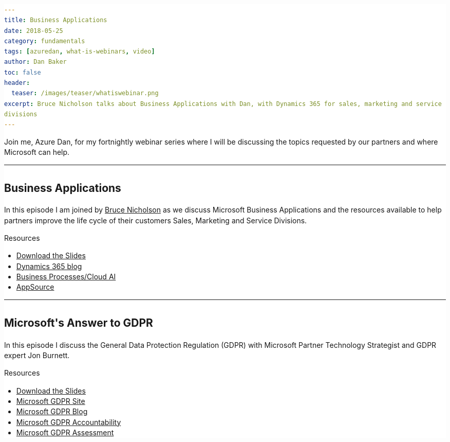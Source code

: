 ```yaml
---
title: Business Applications
date: 2018-05-25
category: fundamentals
tags: [azuredan, what-is-webinars, video]
author: Dan Baker
toc: false
header:
  teaser: /images/teaser/whatiswebinar.png
excerpt: Bruce Nicholson talks about Business Applications with Dan, with Dynamics 365 for sales, marketing and service divisions
---
```


Join me, Azure Dan, for my fortnightly webinar series where I will be discussing the topics requested by our partners and where Microsoft can help.

----------

## Business Applications

In this episode I am joined by [Bruce Nicholson](https://twitter.com/brunicholson) as we discuss Microsoft Business Applications and the resources available to help partners improve the life cycle of their customers Sales, Marketing and Service Divisions.

<iframe width="560" height="315" src="https://www.youtube.com/embed/TfwUGtnhAv0?rel=0" frameborder="0" allow="autoplay; encrypted-media" allowfullscreen></iframe>

Resources

* [Download the Slides](https://1drv.ms/p/s!AtMM4n9Lb8PKkZtB4Gl1mHlg1oa0ig)
* [Dynamics 365 blog](https://community.dynamics.com/members/sri-srinivasan/blogs)
* [Business Processes/Cloud AI](https://cloudblogs.microsoft.com/dynamics365/2017/09/25/modernizing-business-process-with-cloud-and-ai/)
* [AppSource](https://appsource.microsoft.com/en-us/partners)

----------

## Microsoft's Answer to GDPR

In this episode I discuss the General Data Protection Regulation (GDPR) with Microsoft Partner Technology Strategist and GDPR expert Jon Burnett.

<iframe width="560" height="315" src="https://www.youtube.com/embed/bbbYKuICmjY?rel=0" frameborder="0" allow="autoplay; encrypted-media" allowfullscreen></iframe>

Resources

* [Download the Slides](https://1drv.ms/p/s!AtMM4n9Lb8PKkZtNcBxqjYdvAiGxXg)
* [Microsoft GDPR Site](http://microsoft.com/gdpr)
* [Microsoft GDPR Blog](http://aka.ms/gdprblogpost)
* [Microsoft GDPR Accountability](https://servicetrust.microsoft.com/ViewPage/GDPRGetStarted)
* [Microsoft GDPR Assessment](https://assessment.microsoft.com/gdpr-compliance)
